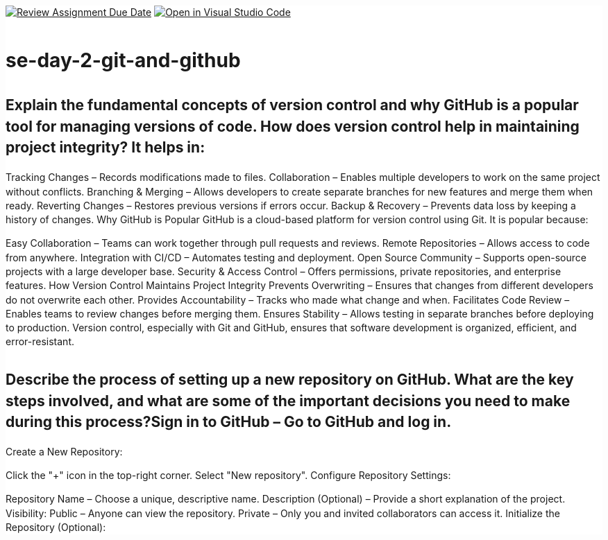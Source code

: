 [![Review Assignment Due Date](https://classroom.github.com/assets/deadline-readme-button-22041afd0340ce965d47ae6ef1cefeee28c7c493a6346c4f15d667ab976d596c.svg)](https://classroom.github.com/a/8wgCKhpZ)
[![Open in Visual Studio Code](https://classroom.github.com/assets/open-in-vscode-2e0aaae1b6195c2367325f4f02e2d04e9abb55f0b24a779b69b11b9e10269abc.svg)](https://classroom.github.com/online_ide?assignment_repo_id=18415832&assignment_repo_type=AssignmentRepo)
# se-day-2-git-and-github
## Explain the fundamental concepts of version control and why GitHub is a popular tool for managing versions of code. How does version control help in maintaining project integrity? It helps in:

Tracking Changes – Records modifications made to files.
Collaboration – Enables multiple developers to work on the same project without conflicts.
Branching & Merging – Allows developers to create separate branches for new features and merge them when ready.
Reverting Changes – Restores previous versions if errors occur.
Backup & Recovery – Prevents data loss by keeping a history of changes.
Why GitHub is Popular
GitHub is a cloud-based platform for version control using Git. It is popular because:

Easy Collaboration – Teams can work together through pull requests and reviews.
Remote Repositories – Allows access to code from anywhere.
Integration with CI/CD – Automates testing and deployment.
Open Source Community – Supports open-source projects with a large developer base.
Security & Access Control – Offers permissions, private repositories, and enterprise features.
How Version Control Maintains Project Integrity
Prevents Overwriting – Ensures that changes from different developers do not overwrite each other.
Provides Accountability – Tracks who made what change and when.
Facilitates Code Review – Enables teams to review changes before merging them.
Ensures Stability – Allows testing in separate branches before deploying to production.
Version control, especially with Git and GitHub, ensures that software development is organized, efficient, and error-resistant. 

## Describe the process of setting up a new repository on GitHub. What are the key steps involved, and what are some of the important decisions you need to make during this process?Sign in to GitHub – Go to GitHub and log in.

Create a New Repository:

Click the "+" icon in the top-right corner.
Select "New repository".
Configure Repository Settings:

Repository Name – Choose a unique, descriptive name.
Description (Optional) – Provide a short explanation of the project.
Visibility:
Public – Anyone can view the repository.
Private – Only you and invited collaborators can access it.
Initialize the Repository (Optional):
